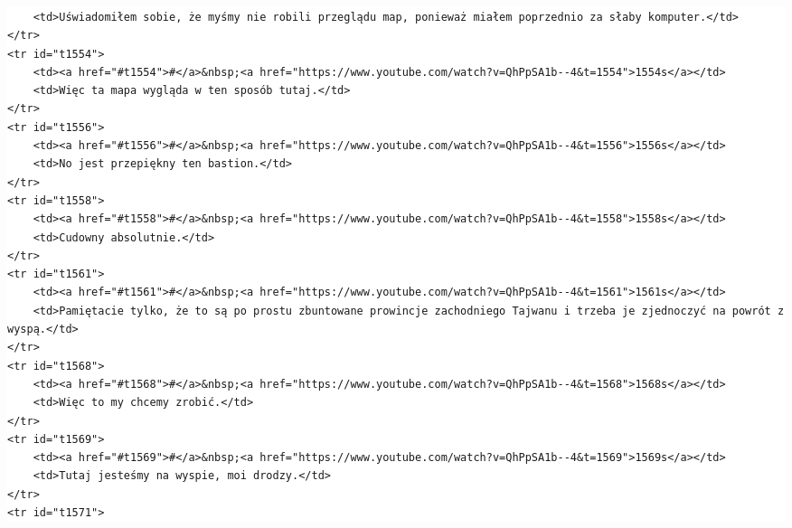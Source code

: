         <td>Uświadomiłem sobie, że myśmy nie robili przeglądu map, ponieważ miałem poprzednio za słaby komputer.</td>
    </tr>
    <tr id="t1554">
        <td><a href="#t1554">#</a>&nbsp;<a href="https://www.youtube.com/watch?v=QhPpSA1b--4&t=1554">1554s</a></td>
        <td>Więc ta mapa wygląda w ten sposób tutaj.</td>
    </tr>
    <tr id="t1556">
        <td><a href="#t1556">#</a>&nbsp;<a href="https://www.youtube.com/watch?v=QhPpSA1b--4&t=1556">1556s</a></td>
        <td>No jest przepiękny ten bastion.</td>
    </tr>
    <tr id="t1558">
        <td><a href="#t1558">#</a>&nbsp;<a href="https://www.youtube.com/watch?v=QhPpSA1b--4&t=1558">1558s</a></td>
        <td>Cudowny absolutnie.</td>
    </tr>
    <tr id="t1561">
        <td><a href="#t1561">#</a>&nbsp;<a href="https://www.youtube.com/watch?v=QhPpSA1b--4&t=1561">1561s</a></td>
        <td>Pamiętacie tylko, że to są po prostu zbuntowane prowincje zachodniego Tajwanu i trzeba je zjednoczyć na powrót z wyspą.</td>
    </tr>
    <tr id="t1568">
        <td><a href="#t1568">#</a>&nbsp;<a href="https://www.youtube.com/watch?v=QhPpSA1b--4&t=1568">1568s</a></td>
        <td>Więc to my chcemy zrobić.</td>
    </tr>
    <tr id="t1569">
        <td><a href="#t1569">#</a>&nbsp;<a href="https://www.youtube.com/watch?v=QhPpSA1b--4&t=1569">1569s</a></td>
        <td>Tutaj jesteśmy na wyspie, moi drodzy.</td>
    </tr>
    <tr id="t1571">
